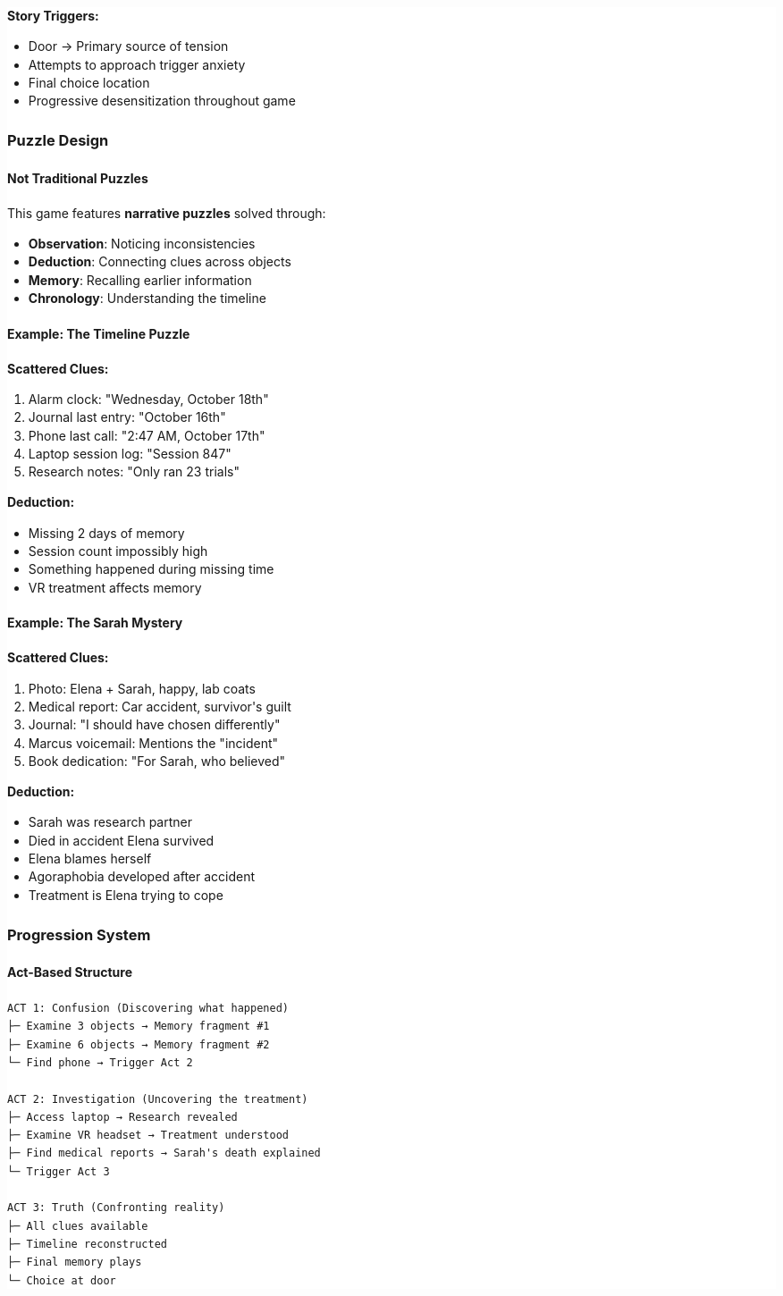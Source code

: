 **Story Triggers:**
- Door → Primary source of tension
- Attempts to approach trigger anxiety
- Final choice location
- Progressive desensitization throughout game

### Puzzle Design

#### Not Traditional Puzzles
This game features **narrative puzzles** solved through:
- **Observation**: Noticing inconsistencies
- **Deduction**: Connecting clues across objects
- **Memory**: Recalling earlier information
- **Chronology**: Understanding the timeline

#### Example: The Timeline Puzzle
**Scattered Clues:**
1. Alarm clock: "Wednesday, October 18th"
2. Journal last entry: "October 16th"
3. Phone last call: "2:47 AM, October 17th"
4. Laptop session log: "Session 847"
5. Research notes: "Only ran 23 trials"

**Deduction:**
- Missing 2 days of memory
- Session count impossibly high
- Something happened during missing time
- VR treatment affects memory

#### Example: The Sarah Mystery
**Scattered Clues:**
1. Photo: Elena + Sarah, happy, lab coats
2. Medical report: Car accident, survivor's guilt
3. Journal: "I should have chosen differently"
4. Marcus voicemail: Mentions the "incident"
5. Book dedication: "For Sarah, who believed"

**Deduction:**
- Sarah was research partner
- Died in accident Elena survived
- Elena blames herself
- Agoraphobia developed after accident
- Treatment is Elena trying to cope

### Progression System

#### Act-Based Structure
```
ACT 1: Confusion (Discovering what happened)
├─ Examine 3 objects → Memory fragment #1
├─ Examine 6 objects → Memory fragment #2
└─ Find phone → Trigger Act 2

ACT 2: Investigation (Uncovering the treatment)
├─ Access laptop → Research revealed
├─ Examine VR headset → Treatment understood
├─ Find medical reports → Sarah's death explained
└─ Trigger Act 3

ACT 3: Truth (Confronting reality)
├─ All clues available
├─ Timeline reconstructed
├─ Final memory plays
└─ Choice at door
```